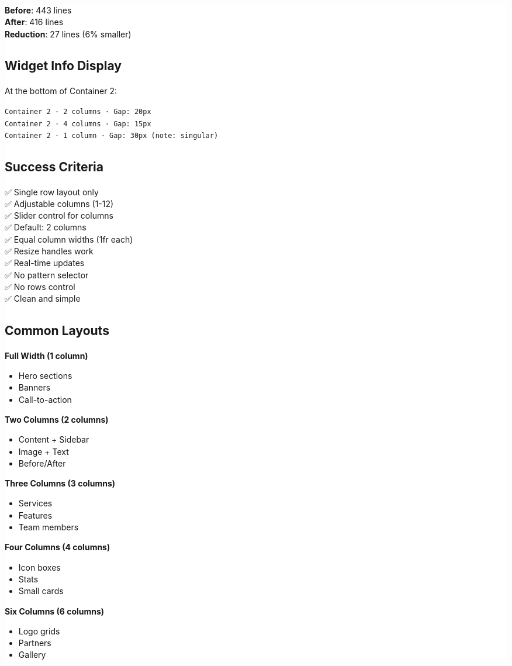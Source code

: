 **Before**: 443 lines  
**After**: 416 lines  
**Reduction**: 27 lines (6% smaller)

## Widget Info Display

At the bottom of Container 2:
```
Container 2 · 2 columns · Gap: 20px
Container 2 · 4 columns · Gap: 15px
Container 2 · 1 column · Gap: 30px (note: singular)
```

## Success Criteria

✅ Single row layout only  
✅ Adjustable columns (1-12)  
✅ Slider control for columns  
✅ Default: 2 columns  
✅ Equal column widths (1fr each)  
✅ Resize handles work  
✅ Real-time updates  
✅ No pattern selector  
✅ No rows control  
✅ Clean and simple  

## Common Layouts

**Full Width (1 column)**
- Hero sections
- Banners
- Call-to-action

**Two Columns (2 columns)**
- Content + Sidebar
- Image + Text
- Before/After

**Three Columns (3 columns)**
- Services
- Features
- Team members

**Four Columns (4 columns)**
- Icon boxes
- Stats
- Small cards

**Six Columns (6 columns)**
- Logo grids
- Partners
- Gallery
